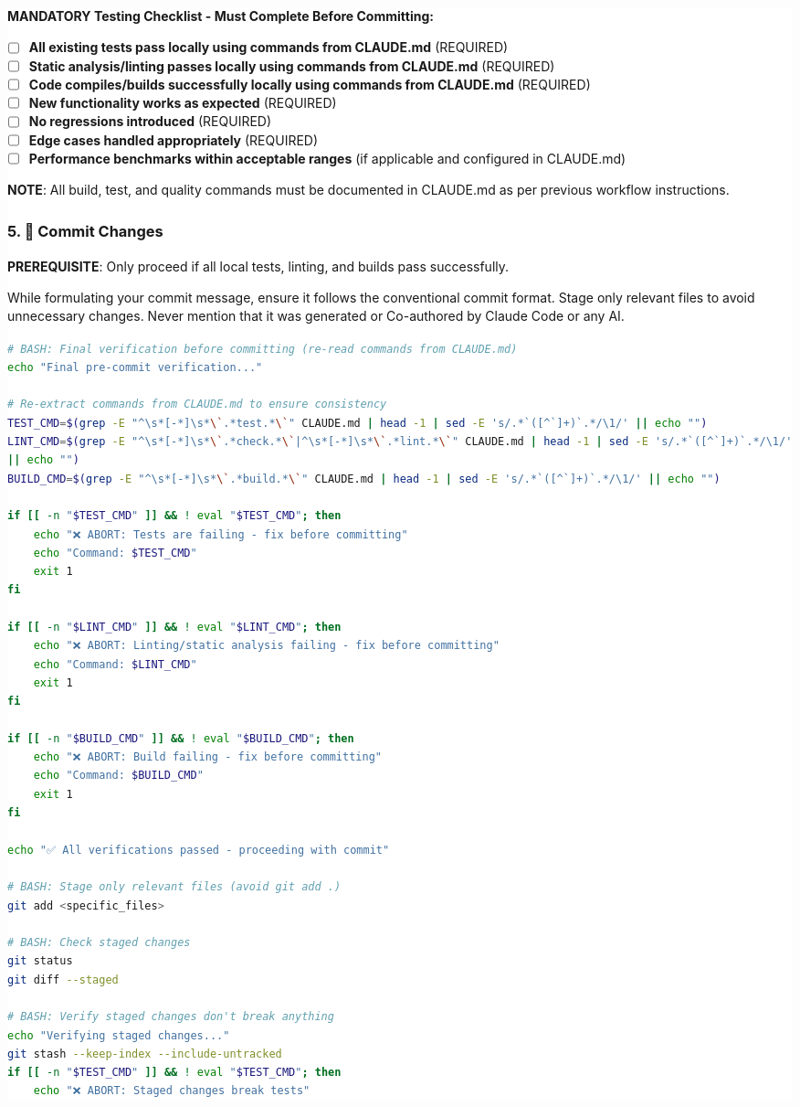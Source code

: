 **MANDATORY Testing Checklist - Must Complete Before Committing:**

- [ ] **All existing tests pass locally using commands from CLAUDE.md** (REQUIRED)
- [ ] **Static analysis/linting passes locally using commands from CLAUDE.md** (REQUIRED) 
- [ ] **Code compiles/builds successfully locally using commands from CLAUDE.md** (REQUIRED)
- [ ] **New functionality works as expected** (REQUIRED)
- [ ] **No regressions introduced** (REQUIRED)
- [ ] **Edge cases handled appropriately** (REQUIRED)
- [ ] **Performance benchmarks within acceptable ranges** (if applicable and configured in CLAUDE.md)

**NOTE**: All build, test, and quality commands must be documented in CLAUDE.md as per previous workflow instructions.

### 5. 📝 Commit Changes

**PREREQUISITE**: Only proceed if all local tests, linting, and builds pass successfully.

While formulating your commit message, ensure it follows the conventional commit format. Stage only relevant files to avoid unnecessary changes. Never mention that it was generated or Co-authored by Claude Code or any AI.

```bash
# BASH: Final verification before committing (re-read commands from CLAUDE.md)
echo "Final pre-commit verification..."

# Re-extract commands from CLAUDE.md to ensure consistency
TEST_CMD=$(grep -E "^\s*[-*]\s*\`.*test.*\`" CLAUDE.md | head -1 | sed -E 's/.*`([^`]+)`.*/\1/' || echo "")
LINT_CMD=$(grep -E "^\s*[-*]\s*\`.*check.*\`|^\s*[-*]\s*\`.*lint.*\`" CLAUDE.md | head -1 | sed -E 's/.*`([^`]+)`.*/\1/' || echo "")
BUILD_CMD=$(grep -E "^\s*[-*]\s*\`.*build.*\`" CLAUDE.md | head -1 | sed -E 's/.*`([^`]+)`.*/\1/' || echo "")

if [[ -n "$TEST_CMD" ]] && ! eval "$TEST_CMD"; then
    echo "❌ ABORT: Tests are failing - fix before committing"
    echo "Command: $TEST_CMD"
    exit 1
fi

if [[ -n "$LINT_CMD" ]] && ! eval "$LINT_CMD"; then
    echo "❌ ABORT: Linting/static analysis failing - fix before committing"
    echo "Command: $LINT_CMD"
    exit 1
fi

if [[ -n "$BUILD_CMD" ]] && ! eval "$BUILD_CMD"; then
    echo "❌ ABORT: Build failing - fix before committing"
    echo "Command: $BUILD_CMD"
    exit 1
fi

echo "✅ All verifications passed - proceeding with commit"

# BASH: Stage only relevant files (avoid git add .)
git add <specific_files>

# BASH: Check staged changes
git status
git diff --staged

# BASH: Verify staged changes don't break anything
echo "Verifying staged changes..."
git stash --keep-index --include-untracked
if [[ -n "$TEST_CMD" ]] && ! eval "$TEST_CMD"; then
    echo "❌ ABORT: Staged changes break tests"
```